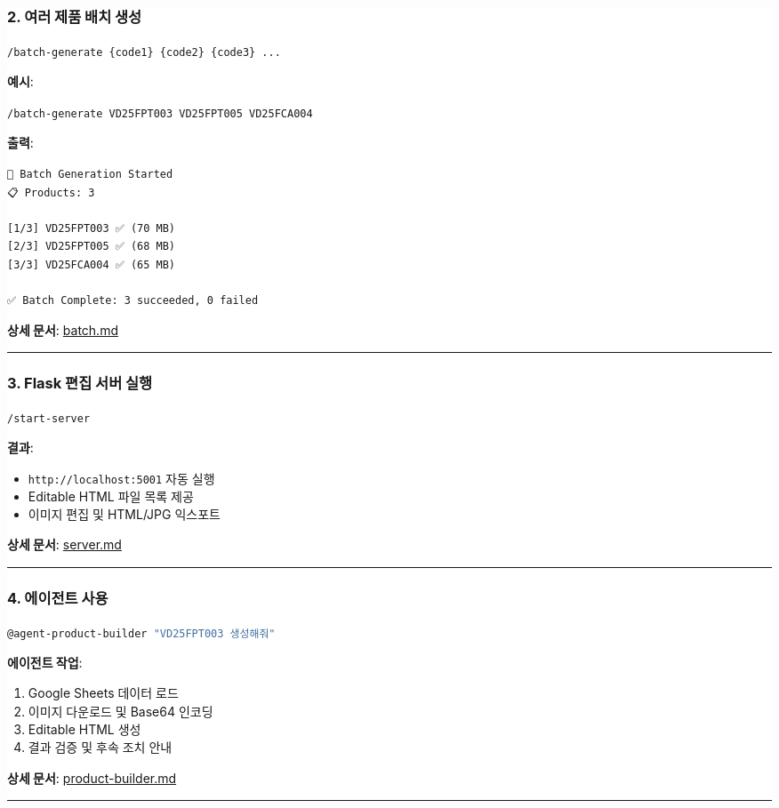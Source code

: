 ### 2. 여러 제품 배치 생성

```bash
/batch-generate {code1} {code2} {code3} ...
```

**예시**:
```bash
/batch-generate VD25FPT003 VD25FPT005 VD25FCA004
```

**출력**:
```
🚀 Batch Generation Started
📋 Products: 3

[1/3] VD25FPT003 ✅ (70 MB)
[2/3] VD25FPT005 ✅ (68 MB)
[3/3] VD25FCA004 ✅ (65 MB)

✅ Batch Complete: 3 succeeded, 0 failed
```

**상세 문서**: [batch.md](./commands/batch.md)

---

### 3. Flask 편집 서버 실행

```bash
/start-server
```

**결과**:
- `http://localhost:5001` 자동 실행
- Editable HTML 파일 목록 제공
- 이미지 편집 및 HTML/JPG 익스포트

**상세 문서**: [server.md](./commands/server.md)

---

### 4. 에이전트 사용

```bash
@agent-product-builder "VD25FPT003 생성해줘"
```

**에이전트 작업**:
1. Google Sheets 데이터 로드
2. 이미지 다운로드 및 Base64 인코딩
3. Editable HTML 생성
4. 결과 검증 및 후속 조치 안내

**상세 문서**: [product-builder.md](./agents/product-builder.md)

---
